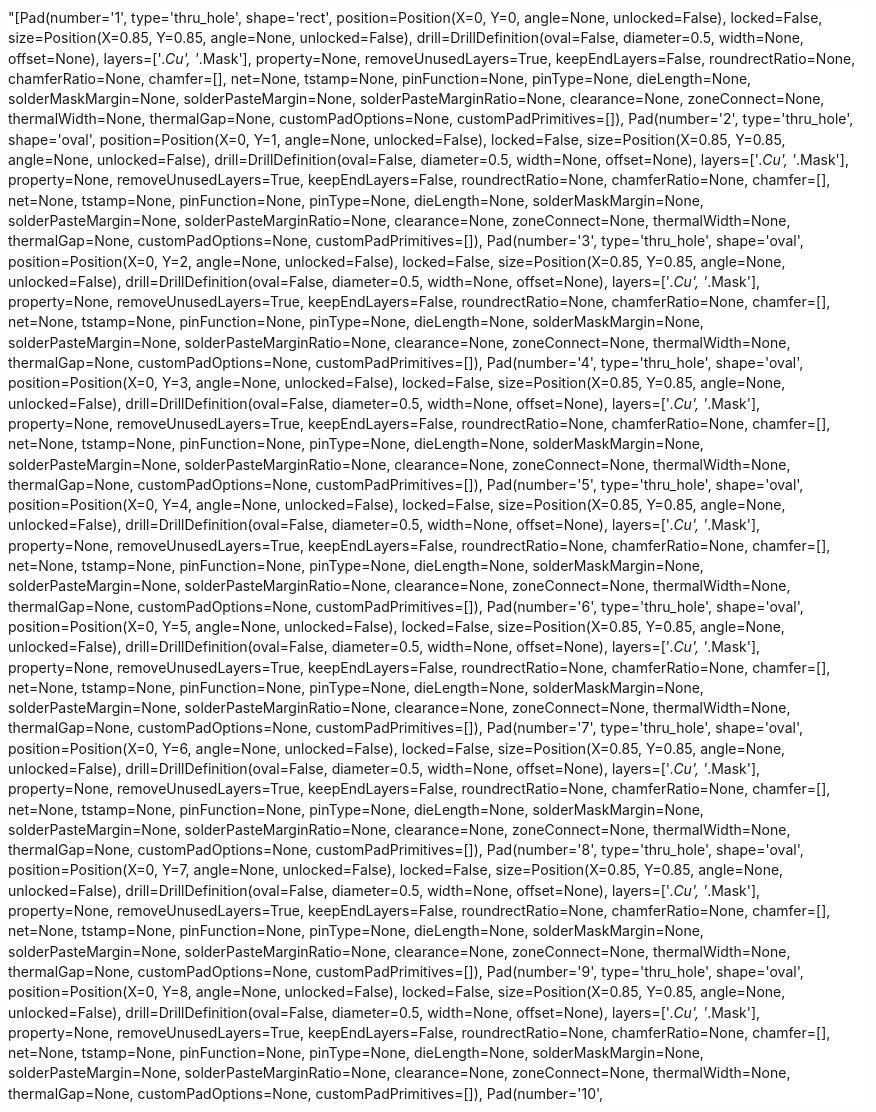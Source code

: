 "[Pad(number='1', type='thru_hole', shape='rect', position=Position(X=0, Y=0, angle=None, unlocked=False), locked=False, size=Position(X=0.85, Y=0.85, angle=None, unlocked=False), drill=DrillDefinition(oval=False, diameter=0.5, width=None, offset=None), layers=['*.Cu', '*.Mask'], property=None, removeUnusedLayers=True, keepEndLayers=False, roundrectRatio=None, chamferRatio=None, chamfer=[], net=None, tstamp=None, pinFunction=None, pinType=None, dieLength=None, solderMaskMargin=None, solderPasteMargin=None, solderPasteMarginRatio=None, clearance=None, zoneConnect=None, thermalWidth=None, thermalGap=None, customPadOptions=None, customPadPrimitives=[]), Pad(number='2', type='thru_hole', shape='oval', position=Position(X=0, Y=1, angle=None, unlocked=False), locked=False, size=Position(X=0.85, Y=0.85, angle=None, unlocked=False), drill=DrillDefinition(oval=False, diameter=0.5, width=None, offset=None), layers=['*.Cu', '*.Mask'], property=None, removeUnusedLayers=True, keepEndLayers=False, roundrectRatio=None, chamferRatio=None, chamfer=[], net=None, tstamp=None, pinFunction=None, pinType=None, dieLength=None, solderMaskMargin=None, solderPasteMargin=None, solderPasteMarginRatio=None, clearance=None, zoneConnect=None, thermalWidth=None, thermalGap=None, customPadOptions=None, customPadPrimitives=[]), Pad(number='3', type='thru_hole', shape='oval', position=Position(X=0, Y=2, angle=None, unlocked=False), locked=False, size=Position(X=0.85, Y=0.85, angle=None, unlocked=False), drill=DrillDefinition(oval=False, diameter=0.5, width=None, offset=None), layers=['*.Cu', '*.Mask'], property=None, removeUnusedLayers=True, keepEndLayers=False, roundrectRatio=None, chamferRatio=None, chamfer=[], net=None, tstamp=None, pinFunction=None, pinType=None, dieLength=None, solderMaskMargin=None, solderPasteMargin=None, solderPasteMarginRatio=None, clearance=None, zoneConnect=None, thermalWidth=None, thermalGap=None, customPadOptions=None, customPadPrimitives=[]), Pad(number='4', type='thru_hole', shape='oval', position=Position(X=0, Y=3, angle=None, unlocked=False), locked=False, size=Position(X=0.85, Y=0.85, angle=None, unlocked=False), drill=DrillDefinition(oval=False, diameter=0.5, width=None, offset=None), layers=['*.Cu', '*.Mask'], property=None, removeUnusedLayers=True, keepEndLayers=False, roundrectRatio=None, chamferRatio=None, chamfer=[], net=None, tstamp=None, pinFunction=None, pinType=None, dieLength=None, solderMaskMargin=None, solderPasteMargin=None, solderPasteMarginRatio=None, clearance=None, zoneConnect=None, thermalWidth=None, thermalGap=None, customPadOptions=None, customPadPrimitives=[]), Pad(number='5', type='thru_hole', shape='oval', position=Position(X=0, Y=4, angle=None, unlocked=False), locked=False, size=Position(X=0.85, Y=0.85, angle=None, unlocked=False), drill=DrillDefinition(oval=False, diameter=0.5, width=None, offset=None), layers=['*.Cu', '*.Mask'], property=None, removeUnusedLayers=True, keepEndLayers=False, roundrectRatio=None, chamferRatio=None, chamfer=[], net=None, tstamp=None, pinFunction=None, pinType=None, dieLength=None, solderMaskMargin=None, solderPasteMargin=None, solderPasteMarginRatio=None, clearance=None, zoneConnect=None, thermalWidth=None, thermalGap=None, customPadOptions=None, customPadPrimitives=[]), Pad(number='6', type='thru_hole', shape='oval', position=Position(X=0, Y=5, angle=None, unlocked=False), locked=False, size=Position(X=0.85, Y=0.85, angle=None, unlocked=False), drill=DrillDefinition(oval=False, diameter=0.5, width=None, offset=None), layers=['*.Cu', '*.Mask'], property=None, removeUnusedLayers=True, keepEndLayers=False, roundrectRatio=None, chamferRatio=None, chamfer=[], net=None, tstamp=None, pinFunction=None, pinType=None, dieLength=None, solderMaskMargin=None, solderPasteMargin=None, solderPasteMarginRatio=None, clearance=None, zoneConnect=None, thermalWidth=None, thermalGap=None, customPadOptions=None, customPadPrimitives=[]), Pad(number='7', type='thru_hole', shape='oval', position=Position(X=0, Y=6, angle=None, unlocked=False), locked=False, size=Position(X=0.85, Y=0.85, angle=None, unlocked=False), drill=DrillDefinition(oval=False, diameter=0.5, width=None, offset=None), layers=['*.Cu', '*.Mask'], property=None, removeUnusedLayers=True, keepEndLayers=False, roundrectRatio=None, chamferRatio=None, chamfer=[], net=None, tstamp=None, pinFunction=None, pinType=None, dieLength=None, solderMaskMargin=None, solderPasteMargin=None, solderPasteMarginRatio=None, clearance=None, zoneConnect=None, thermalWidth=None, thermalGap=None, customPadOptions=None, customPadPrimitives=[]), Pad(number='8', type='thru_hole', shape='oval', position=Position(X=0, Y=7, angle=None, unlocked=False), locked=False, size=Position(X=0.85, Y=0.85, angle=None, unlocked=False), drill=DrillDefinition(oval=False, diameter=0.5, width=None, offset=None), layers=['*.Cu', '*.Mask'], property=None, removeUnusedLayers=True, keepEndLayers=False, roundrectRatio=None, chamferRatio=None, chamfer=[], net=None, tstamp=None, pinFunction=None, pinType=None, dieLength=None, solderMaskMargin=None, solderPasteMargin=None, solderPasteMarginRatio=None, clearance=None, zoneConnect=None, thermalWidth=None, thermalGap=None, customPadOptions=None, customPadPrimitives=[]), Pad(number='9', type='thru_hole', shape='oval', position=Position(X=0, Y=8, angle=None, unlocked=False), locked=False, size=Position(X=0.85, Y=0.85, angle=None, unlocked=False), drill=DrillDefinition(oval=False, diameter=0.5, width=None, offset=None), layers=['*.Cu', '*.Mask'], property=None, removeUnusedLayers=True, keepEndLayers=False, roundrectRatio=None, chamferRatio=None, chamfer=[], net=None, tstamp=None, pinFunction=None, pinType=None, dieLength=None, solderMaskMargin=None, solderPasteMargin=None, solderPasteMarginRatio=None, clearance=None, zoneConnect=None, thermalWidth=None, thermalGap=None, customPadOptions=None, customPadPrimitives=[]), Pad(number='10',